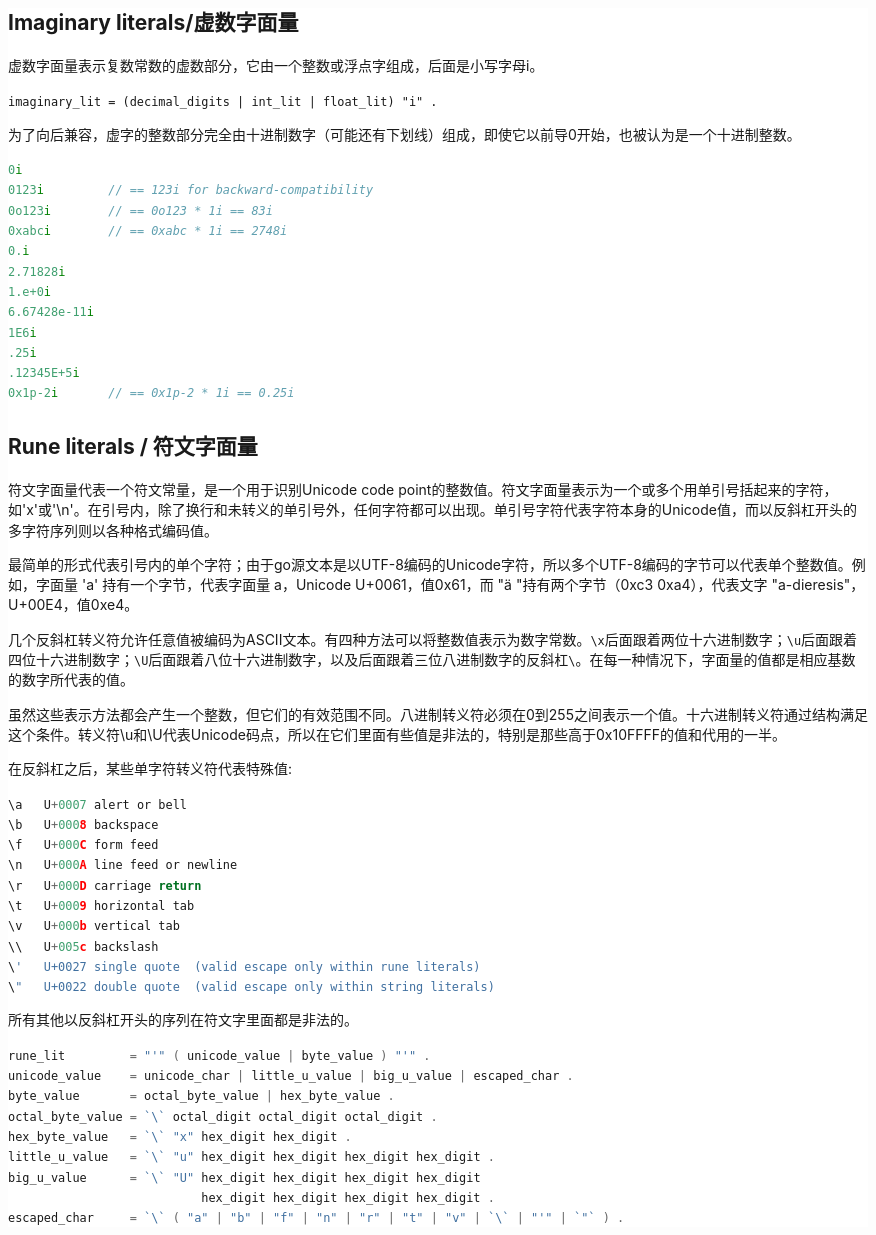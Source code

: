 ## Imaginary literals/虚数字面量

虚数字面量表示复数常数的虚数部分，它由一个整数或浮点字组成，后面是小写字母i。

`imaginary_lit = (decimal_digits | int_lit | float_lit) "i" .`

为了向后兼容，虚字的整数部分完全由十进制数字（可能还有下划线）组成，即使它以前导0开始，也被认为是一个十进制整数。

```go
0i
0123i         // == 123i for backward-compatibility
0o123i        // == 0o123 * 1i == 83i
0xabci        // == 0xabc * 1i == 2748i
0.i
2.71828i
1.e+0i
6.67428e-11i
1E6i
.25i
.12345E+5i
0x1p-2i       // == 0x1p-2 * 1i == 0.25i
```

## Rune literals / 符文字面量

符文字面量代表一个符文常量，是一个用于识别Unicode code point的整数值。符文字面量表示为一个或多个用单引号括起来的字符，如'x'或'\n'。在引号内，除了换行和未转义的单引号外，任何字符都可以出现。单引号字符代表字符本身的Unicode值，而以反斜杠开头的多字符序列则以各种格式编码值。

最简单的形式代表引号内的单个字符；由于go源文本是以UTF-8编码的Unicode字符，所以多个UTF-8编码的字节可以代表单个整数值。例如，字面量 'a' 持有一个字节，代表字面量 a，Unicode U+0061，值0x61，而 "ä "持有两个字节（0xc3 0xa4），代表文字 "a-dieresis"，U+00E4，值0xe4。

几个反斜杠转义符允许任意值被编码为ASCII文本。有四种方法可以将整数值表示为数字常数。`\x`后面跟着两位十六进制数字；`\u`后面跟着四位十六进制数字；`\U`后面跟着八位十六进制数字，以及后面跟着三位八进制数字的反斜杠`\`。在每一种情况下，字面量的值都是相应基数的数字所代表的值。

虽然这些表示方法都会产生一个整数，但它们的有效范围不同。八进制转义符必须在0到255之间表示一个值。十六进制转义符通过结构满足这个条件。转义符\u和\U代表Unicode码点，所以在它们里面有些值是非法的，特别是那些高于0x10FFFF的值和代用的一半。

在反斜杠之后，某些单字符转义符代表特殊值:

```go
\a   U+0007 alert or bell
\b   U+0008 backspace
\f   U+000C form feed
\n   U+000A line feed or newline
\r   U+000D carriage return
\t   U+0009 horizontal tab
\v   U+000b vertical tab
\\   U+005c backslash
\'   U+0027 single quote  (valid escape only within rune literals)
\"   U+0022 double quote  (valid escape only within string literals)
```

所有其他以反斜杠开头的序列在符文字里面都是非法的。

```go
rune_lit         = "'" ( unicode_value | byte_value ) "'" .
unicode_value    = unicode_char | little_u_value | big_u_value | escaped_char .
byte_value       = octal_byte_value | hex_byte_value .
octal_byte_value = `\` octal_digit octal_digit octal_digit .
hex_byte_value   = `\` "x" hex_digit hex_digit .
little_u_value   = `\` "u" hex_digit hex_digit hex_digit hex_digit .
big_u_value      = `\` "U" hex_digit hex_digit hex_digit hex_digit
                           hex_digit hex_digit hex_digit hex_digit .
escaped_char     = `\` ( "a" | "b" | "f" | "n" | "r" | "t" | "v" | `\` | "'" | `"` ) .
```
